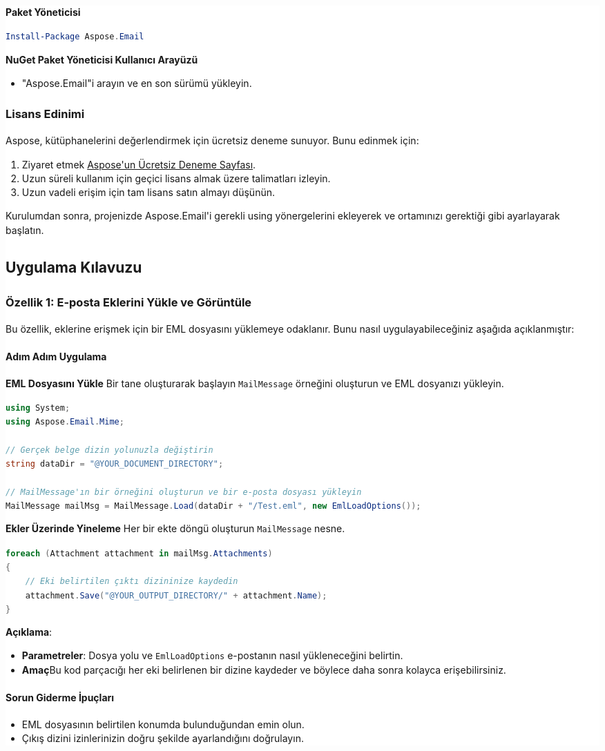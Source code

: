 **Paket Yöneticisi**
```powershell
Install-Package Aspose.Email
```

**NuGet Paket Yöneticisi Kullanıcı Arayüzü**
- "Aspose.Email"i arayın ve en son sürümü yükleyin.

### Lisans Edinimi
Aspose, kütüphanelerini değerlendirmek için ücretsiz deneme sunuyor. Bunu edinmek için:
1. Ziyaret etmek [Aspose'un Ücretsiz Deneme Sayfası](https://releases.aspose.com/email/net/).
2. Uzun süreli kullanım için geçici lisans almak üzere talimatları izleyin.
3. Uzun vadeli erişim için tam lisans satın almayı düşünün.

Kurulumdan sonra, projenizde Aspose.Email'i gerekli using yönergelerini ekleyerek ve ortamınızı gerektiği gibi ayarlayarak başlatın.

## Uygulama Kılavuzu
### Özellik 1: E-posta Eklerini Yükle ve Görüntüle
Bu özellik, eklerine erişmek için bir EML dosyasını yüklemeye odaklanır. Bunu nasıl uygulayabileceğiniz aşağıda açıklanmıştır:

#### Adım Adım Uygulama
**EML Dosyasını Yükle**
Bir tane oluşturarak başlayın `MailMessage` örneğini oluşturun ve EML dosyanızı yükleyin.

```csharp
using System;
using Aspose.Email.Mime;

// Gerçek belge dizin yolunuzla değiştirin
string dataDir = "@YOUR_DOCUMENT_DIRECTORY";

// MailMessage'ın bir örneğini oluşturun ve bir e-posta dosyası yükleyin
MailMessage mailMsg = MailMessage.Load(dataDir + "/Test.eml", new EmlLoadOptions());
```

**Ekler Üzerinde Yineleme**
Her bir ekte döngü oluşturun `MailMessage` nesne.

```csharp
foreach (Attachment attachment in mailMsg.Attachments)
{
    // Eki belirtilen çıktı dizininize kaydedin
    attachment.Save("@YOUR_OUTPUT_DIRECTORY/" + attachment.Name);
}
```

**Açıklama**: 
- **Parametreler**: Dosya yolu ve `EmlLoadOptions` e-postanın nasıl yükleneceğini belirtin.
- **Amaç**Bu kod parçacığı her eki belirlenen bir dizine kaydeder ve böylece daha sonra kolayca erişebilirsiniz.

#### Sorun Giderme İpuçları
- EML dosyasının belirtilen konumda bulunduğundan emin olun.
- Çıkış dizini izinlerinizin doğru şekilde ayarlandığını doğrulayın.
